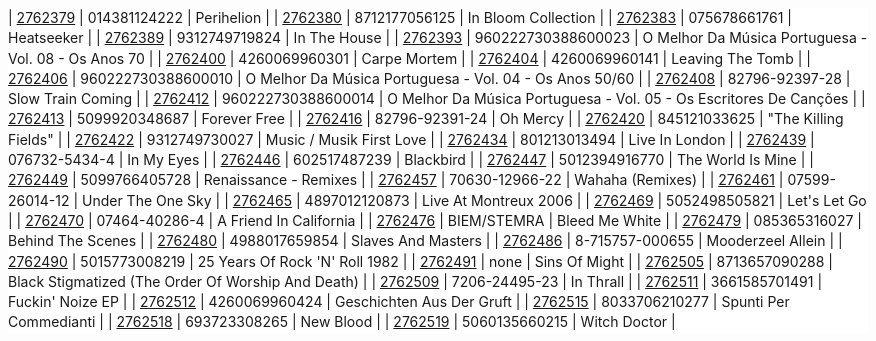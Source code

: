| [2762379](https://www.discogs.com/release/2762379) | 014381124222 | Perihelion |
| [2762380](https://www.discogs.com/release/2762380) | 8712177056125 | In Bloom Collection |
| [2762383](https://www.discogs.com/release/2762383) | 075678661761 | Heatseeker |
| [2762389](https://www.discogs.com/release/2762389) | 9312749719824 | In The House |
| [2762393](https://www.discogs.com/release/2762393) | 960222730388600023 | O Melhor Da Música Portuguesa - Vol. 08 - Os Anos 70 |
| [2762400](https://www.discogs.com/release/2762400) | 4260069960301 | Carpe Mortem |
| [2762404](https://www.discogs.com/release/2762404) | 4260069960141 | Leaving The Tomb |
| [2762406](https://www.discogs.com/release/2762406) | 960222730388600010 | O Melhor Da Música Portuguesa - Vol. 04 - Os Anos 50/60 |
| [2762408](https://www.discogs.com/release/2762408) | 82796-92397-28 | Slow Train Coming |
| [2762412](https://www.discogs.com/release/2762412) | 960222730388600014 | O Melhor Da Música Portuguesa - Vol. 05 - Os Escritores De Canções |
| [2762413](https://www.discogs.com/release/2762413) | 5099920348687 | Forever Free |
| [2762416](https://www.discogs.com/release/2762416) | 82796-92391-24 | Oh Mercy |
| [2762420](https://www.discogs.com/release/2762420) | 845121033625 | "The Killing Fields" |
| [2762422](https://www.discogs.com/release/2762422) | 9312749730027 | Music / Musik First Love |
| [2762434](https://www.discogs.com/release/2762434) | 801213013494 | Live In London |
| [2762439](https://www.discogs.com/release/2762439) | 076732-5434-4 | In My Eyes |
| [2762446](https://www.discogs.com/release/2762446) | 602517487239 | Blackbird |
| [2762447](https://www.discogs.com/release/2762447) | 5012394916770 | The World Is Mine |
| [2762449](https://www.discogs.com/release/2762449) | 5099766405728 | Renaissance - Remixes |
| [2762457](https://www.discogs.com/release/2762457) | 70630-12966-22 | Wahaha (Remixes) |
| [2762461](https://www.discogs.com/release/2762461) | 07599-26014-12 | Under The One Sky |
| [2762465](https://www.discogs.com/release/2762465) | 4897012120873 | Live At Montreux 2006 |
| [2762469](https://www.discogs.com/release/2762469) | 5052498505821 | Let's Let Go |
| [2762470](https://www.discogs.com/release/2762470) | 07464-40286-4 | A Friend In California |
| [2762476](https://www.discogs.com/release/2762476) | BIEM/STEMRA | Bleed Me White |
| [2762479](https://www.discogs.com/release/2762479) | 085365316027 | Behind The Scenes |
| [2762480](https://www.discogs.com/release/2762480) | 4988017659854 | Slaves And Masters |
| [2762486](https://www.discogs.com/release/2762486) | 8-715757-000655 | Mooderzeel Allein |
| [2762490](https://www.discogs.com/release/2762490) | 5015773008219 | 25 Years Of Rock 'N' Roll 1982 |
| [2762491](https://www.discogs.com/release/2762491) | none | Sins Of Might |
| [2762505](https://www.discogs.com/release/2762505) | 8713657090288 | Black Stigmatized (The Order Of Worship And Death) |
| [2762509](https://www.discogs.com/release/2762509) | 7206-24495-23 | In Thrall |
| [2762511](https://www.discogs.com/release/2762511) | 3661585701491 | Fuckin' Noize EP |
| [2762512](https://www.discogs.com/release/2762512) | 4260069960424 | Geschichten Aus Der Gruft |
| [2762515](https://www.discogs.com/release/2762515) | 8033706210277 | Spunti Per Commedianti |
| [2762518](https://www.discogs.com/release/2762518) | 693723308265 | New Blood |
| [2762519](https://www.discogs.com/release/2762519) | 5060135660215 | Witch Doctor |